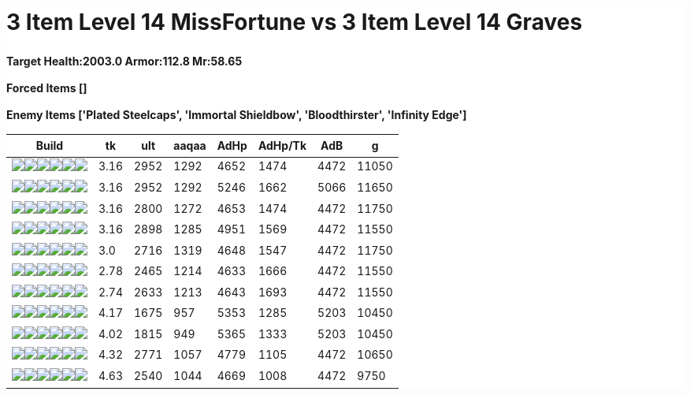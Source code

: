 


























































# 3 Item Level 14 MissFortune vs 3 Item Level 14 Graves

**Target Health:2003.0 Armor:112.8 Mr:58.65**


**Forced Items []**


**Enemy Items ['Plated Steelcaps', 'Immortal Shieldbow', 'Bloodthirster', 'Infinity Edge']**




Build | tk | ult | aaqaa | AdHp | AdHp/Tk | AdB | g
-|-|-|-|-|-|-|-
![](/item/3179.png)![](/item/6672.png)![](/item/3142.png)![](/item/1053.png)![](/item/1055.png)![](/item/1038.png)|3.16|2952|1292|4652|1474|4472|11050
![](/item/3814.png)![](/item/6672.png)![](/item/3142.png)![](/item/1053.png)![](/item/1055.png)![](/item/1038.png)|3.16|2952|1292|5246|1662|5066|11650
![](/item/3139.png)![](/item/6672.png)![](/item/3142.png)![](/item/1053.png)![](/item/1055.png)![](/item/1038.png)|3.16|2800|1272|4653|1474|4472|11750
![](/item/3156.png)![](/item/6672.png)![](/item/3142.png)![](/item/1053.png)![](/item/1055.png)![](/item/1038.png)|3.16|2898|1285|4951|1569|4472|11550
![](/item/3094.png)![](/item/6672.png)![](/item/3142.png)![](/item/1053.png)![](/item/1055.png)![](/item/1038.png)|3.0|2716|1319|4648|1547|4472|11750
![](/item/3085.png)![](/item/6672.png)![](/item/3142.png)![](/item/1053.png)![](/item/1055.png)![](/item/1038.png)|2.78|2465|1214|4633|1666|4472|11550
![](/item/3046.png)![](/item/6672.png)![](/item/3142.png)![](/item/1053.png)![](/item/1055.png)![](/item/1038.png)|2.74|2633|1213|4643|1693|4472|11550
![](/item/3085.png)![](/item/6672.png)![](/item/3181.png)![](/item/1001.png)![](/item/1053.png)![](/item/1055.png)|4.17|1675|957|5353|1285|5203|10450
![](/item/3046.png)![](/item/6672.png)![](/item/3181.png)![](/item/1001.png)![](/item/1053.png)![](/item/1055.png)|4.02|1815|949|5365|1333|5203|10450
![](/item/3006.png)![](/item/3142.png)![](/item/3074.png)![](/item/1055.png)![](/item/1038.png)![](/item/1038.png)|4.32|2771|1057|4779|1105|4472|10650
![](/item/3006.png)![](/item/3142.png)![](/item/3004.png)![](/item/1053.png)![](/item/1055.png)![](/item/1038.png)|4.63|2540|1044|4669|1008|4472|9750